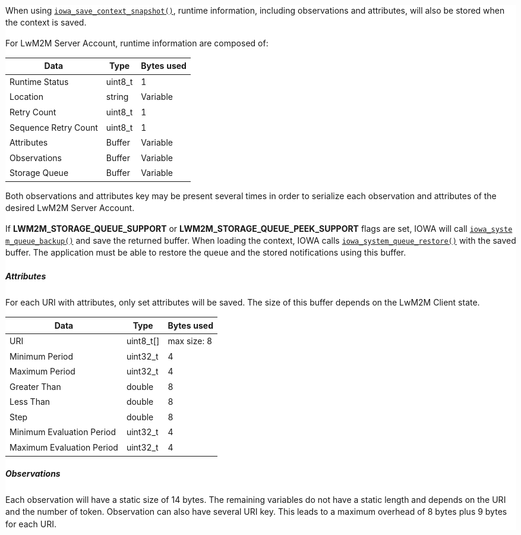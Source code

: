 When using [`iowa_save_context_snapshot()`](CommonAPI.md#iowa_save_context_snapshot), runtime information, including observations and attributes, will also be stored when the context is saved.

For LwM2M Server Account, runtime information are composed of:

| Data | Type | Bytes used |
| ------------------------------- | ------ | ---- |
| Runtime Status | uint8_t | 1 |
| Location | string | Variable |
| Retry Count | uint8_t | 1 |
| Sequence Retry Count | uint8_t | 1 |
| Attributes | Buffer | Variable |
| Observations | Buffer | Variable |
| Storage Queue | Buffer | Variable |

Both observations and attributes key may be present several times in order to serialize each observation and attributes of the desired LwM2M Server Account.

If **LWM2M_STORAGE_QUEUE_SUPPORT** or **LWM2M_STORAGE_QUEUE_PEEK_SUPPORT** flags are set, IOWA will call [`iowa_system_queue_backup()`](AbstractionLayer.md#iowa_system_queue_backup) and save the returned buffer. When loading the context, IOWA calls [`iowa_system_queue_restore()`](AbstractionLayer.md#iowa_system_queue_restore) with the saved buffer. The application must be able to restore the queue and the stored notifications using this buffer.

##### Attributes

For each URI with attributes, only set attributes will be saved. The size of this buffer depends on the LwM2M Client state.

| Data | Type | Bytes used |
| ------------------------------- | ------ | ---- |
| URI | uint8_t[] | max size: 8 |
| Minimum Period | uint32_t | 4 |
| Maximum Period | uint32_t | 4 |
| Greater Than | double | 8 |
| Less Than | double | 8 |
| Step | double | 8 |
| Minimum Evaluation Period | uint32_t | 4 |
| Maximum Evaluation Period | uint32_t | 4 |

##### Observations

Each observation will have a static size of 14 bytes. The remaining variables do not have a static length and depends on the URI and the number of token. Observation can also have several URI key. This leads to a maximum overhead of 8 bytes plus 9 bytes for each URI.
